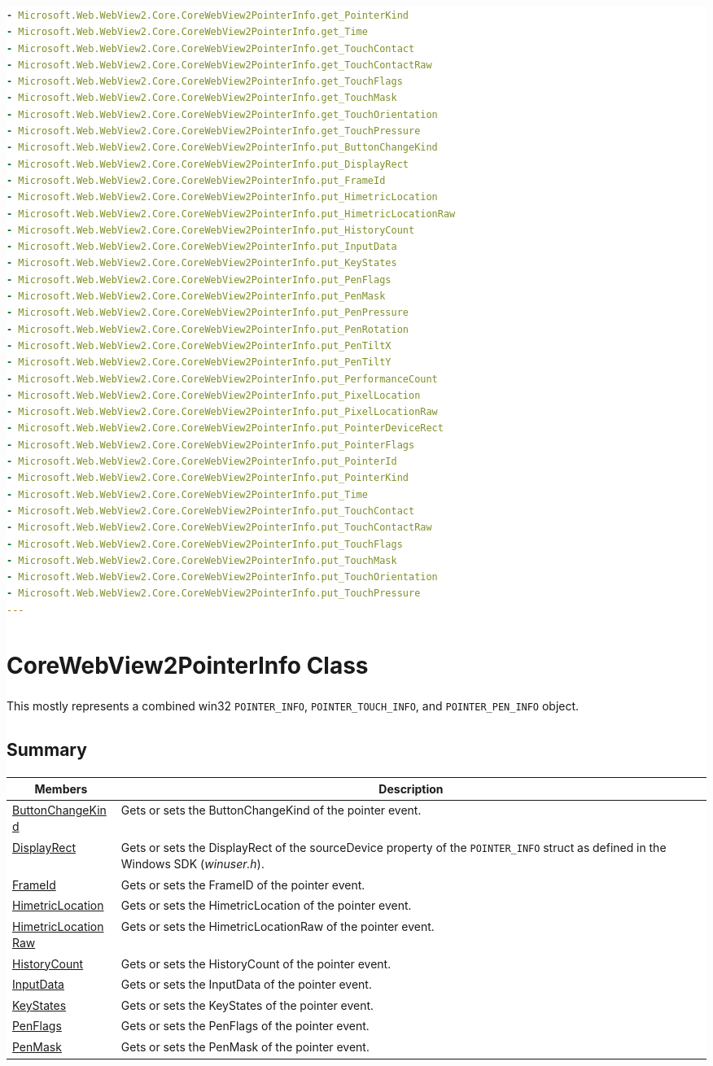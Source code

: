 ```yaml
- Microsoft.Web.WebView2.Core.CoreWebView2PointerInfo.get_PointerKind
- Microsoft.Web.WebView2.Core.CoreWebView2PointerInfo.get_Time
- Microsoft.Web.WebView2.Core.CoreWebView2PointerInfo.get_TouchContact
- Microsoft.Web.WebView2.Core.CoreWebView2PointerInfo.get_TouchContactRaw
- Microsoft.Web.WebView2.Core.CoreWebView2PointerInfo.get_TouchFlags
- Microsoft.Web.WebView2.Core.CoreWebView2PointerInfo.get_TouchMask
- Microsoft.Web.WebView2.Core.CoreWebView2PointerInfo.get_TouchOrientation
- Microsoft.Web.WebView2.Core.CoreWebView2PointerInfo.get_TouchPressure
- Microsoft.Web.WebView2.Core.CoreWebView2PointerInfo.put_ButtonChangeKind
- Microsoft.Web.WebView2.Core.CoreWebView2PointerInfo.put_DisplayRect
- Microsoft.Web.WebView2.Core.CoreWebView2PointerInfo.put_FrameId
- Microsoft.Web.WebView2.Core.CoreWebView2PointerInfo.put_HimetricLocation
- Microsoft.Web.WebView2.Core.CoreWebView2PointerInfo.put_HimetricLocationRaw
- Microsoft.Web.WebView2.Core.CoreWebView2PointerInfo.put_HistoryCount
- Microsoft.Web.WebView2.Core.CoreWebView2PointerInfo.put_InputData
- Microsoft.Web.WebView2.Core.CoreWebView2PointerInfo.put_KeyStates
- Microsoft.Web.WebView2.Core.CoreWebView2PointerInfo.put_PenFlags
- Microsoft.Web.WebView2.Core.CoreWebView2PointerInfo.put_PenMask
- Microsoft.Web.WebView2.Core.CoreWebView2PointerInfo.put_PenPressure
- Microsoft.Web.WebView2.Core.CoreWebView2PointerInfo.put_PenRotation
- Microsoft.Web.WebView2.Core.CoreWebView2PointerInfo.put_PenTiltX
- Microsoft.Web.WebView2.Core.CoreWebView2PointerInfo.put_PenTiltY
- Microsoft.Web.WebView2.Core.CoreWebView2PointerInfo.put_PerformanceCount
- Microsoft.Web.WebView2.Core.CoreWebView2PointerInfo.put_PixelLocation
- Microsoft.Web.WebView2.Core.CoreWebView2PointerInfo.put_PixelLocationRaw
- Microsoft.Web.WebView2.Core.CoreWebView2PointerInfo.put_PointerDeviceRect
- Microsoft.Web.WebView2.Core.CoreWebView2PointerInfo.put_PointerFlags
- Microsoft.Web.WebView2.Core.CoreWebView2PointerInfo.put_PointerId
- Microsoft.Web.WebView2.Core.CoreWebView2PointerInfo.put_PointerKind
- Microsoft.Web.WebView2.Core.CoreWebView2PointerInfo.put_Time
- Microsoft.Web.WebView2.Core.CoreWebView2PointerInfo.put_TouchContact
- Microsoft.Web.WebView2.Core.CoreWebView2PointerInfo.put_TouchContactRaw
- Microsoft.Web.WebView2.Core.CoreWebView2PointerInfo.put_TouchFlags
- Microsoft.Web.WebView2.Core.CoreWebView2PointerInfo.put_TouchMask
- Microsoft.Web.WebView2.Core.CoreWebView2PointerInfo.put_TouchOrientation
- Microsoft.Web.WebView2.Core.CoreWebView2PointerInfo.put_TouchPressure
---
```


# CoreWebView2PointerInfo Class



This mostly represents a combined win32 `POINTER_INFO`, `POINTER_TOUCH_INFO`, and `POINTER_PEN_INFO` object.

## Summary

Members|Description
--|--
[ButtonChangeKind](#buttonchangekind) | Gets or sets the ButtonChangeKind of the pointer event.
[DisplayRect](#displayrect) | Gets or sets the DisplayRect of the sourceDevice property of the `POINTER_INFO` struct as defined in the Windows SDK (_winuser.h_).
[FrameId](#frameid) | Gets or sets the FrameID of the pointer event.
[HimetricLocation](#himetriclocation) | Gets or sets the HimetricLocation of the pointer event.
[HimetricLocationRaw](#himetriclocationraw) | Gets or sets the HimetricLocationRaw of the pointer event.
[HistoryCount](#historycount) | Gets or sets the HistoryCount of the pointer event.
[InputData](#inputdata) | Gets or sets the InputData of the pointer event.
[KeyStates](#keystates) | Gets or sets the KeyStates of the pointer event.
[PenFlags](#penflags) | Gets or sets the PenFlags of the pointer event.
[PenMask](#penmask) | Gets or sets the PenMask of the pointer event.